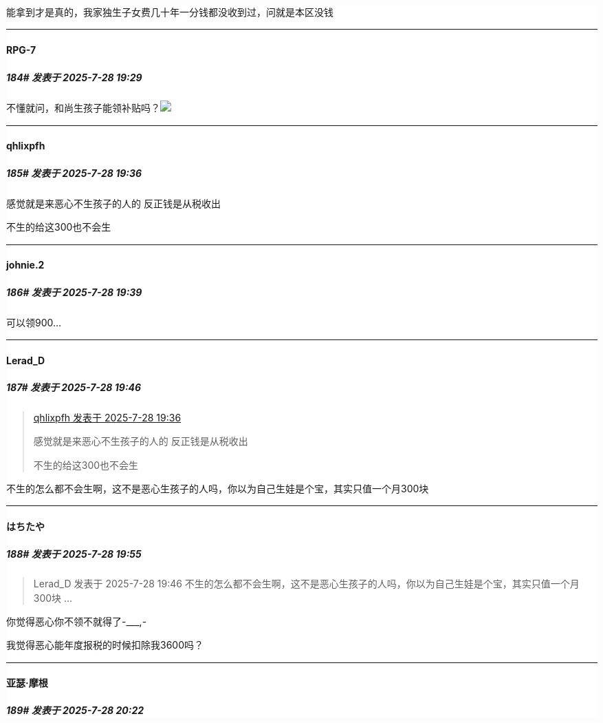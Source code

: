 能拿到才是真的，我家独生子女费几十年一分钱都没收到过，问就是本区没钱


*****

####  RPG-7  
##### 184#       发表于 2025-7-28 19:29

不懂就问，和尚生孩子能领补贴吗？<img src="https://static.stage1st.com/image/smiley/face2017/049.png" referrerpolicy="no-referrer">


*****

####  qhlixpfh  
##### 185#       发表于 2025-7-28 19:36

感觉就是来恶心不生孩子的人的 反正钱是从税收出

不生的给这300也不会生 


*****

####  johnie.2  
##### 186#       发表于 2025-7-28 19:39

可以领900…


*****

####  Lerad_D  
##### 187#       发表于 2025-7-28 19:46

<blockquote><a href="httphttps://stage1st.com/2b/forum.php?mod=redirect&amp;goto=findpost&amp;pid=68174355&amp;ptid=2255649" target="_blank">qhlixpfh 发表于 2025-7-28 19:36</a>

感觉就是来恶心不生孩子的人的 反正钱是从税收出

不生的给这300也不会生</blockquote>
不生的怎么都不会生啊，这不是恶心生孩子的人吗，你以为自己生娃是个宝，其实只值一个月300块


*****

####  はちたや  
##### 188#       发表于 2025-7-28 19:55

<blockquote>Lerad_D 发表于 2025-7-28 19:46
不生的怎么都不会生啊，这不是恶心生孩子的人吗，你以为自己生娃是个宝，其实只值一个月300块 ...</blockquote>
你觉得恶心你不领不就得了-___,-

我觉得恶心能年度报税的时候扣除我3600吗？


*****

####  亚瑟·摩根  
##### 189#       发表于 2025-7-28 20:22
